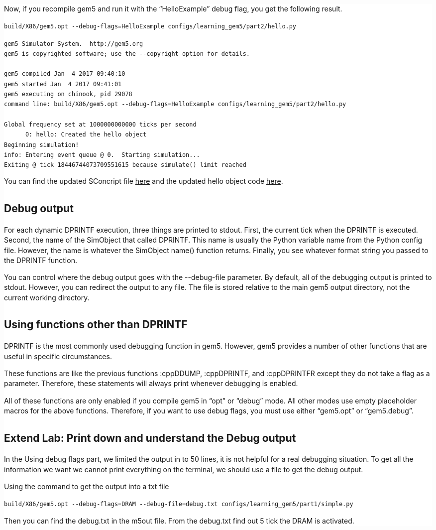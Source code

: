Now, if you recompile gem5 and run it with the “HelloExample” debug flag, you get the following result. 
 
```
build/X86/gem5.opt --debug-flags=HelloExample configs/learning_gem5/part2/hello.py
```
 
```
gem5 Simulator System.  http://gem5.org
gem5 is copyrighted software; use the --copyright option for details.

gem5 compiled Jan  4 2017 09:40:10
gem5 started Jan  4 2017 09:41:01
gem5 executing on chinook, pid 29078
command line: build/X86/gem5.opt --debug-flags=HelloExample configs/learning_gem5/part2/hello.py

Global frequency set at 1000000000000 ticks per second
      0: hello: Created the hello object
Beginning simulation!
info: Entering event queue @ 0.  Starting simulation...
Exiting @ tick 18446744073709551615 because simulate() limit reached
```

You can find the updated SConcript file [here](https://gem5.googlesource.com/public/gem5/+/refs/heads/stable/src/learning_gem5/part2/SConscript) and the updated hello object code [here](https://gem5.googlesource.com/public/gem5/+/refs/heads/stable/src/learning_gem5/part2/hello_object.cc).

## Debug output
For each dynamic DPRINTF execution, three things are printed to stdout. First, the current tick when the DPRINTF is executed. Second, the name of the SimObject that called DPRINTF. This name is usually the Python variable name from the Python config file. However, the name is whatever the SimObject name() function returns. Finally, you see whatever format string you passed to the DPRINTF function.

You can control where the debug output goes with the --debug-file parameter. By default, all of the debugging output is printed to stdout. However, you can redirect the output to any file. The file is stored relative to the main gem5 output directory, not the current working directory.

## Using functions other than DPRINTF
DPRINTF is the most commonly used debugging function in gem5. However, gem5 provides a number of other functions that are useful in specific circumstances.

These functions are like the previous functions :cppDDUMP, :cppDPRINTF, and :cppDPRINTFR except they do not take a flag as a parameter. Therefore, these statements will always print whenever debugging is enabled.

All of these functions are only enabled if you compile gem5 in “opt” or “debug” mode. All other modes use empty placeholder macros for the above functions. Therefore, if you want to use debug flags, you must use either “gem5.opt” or “gem5.debug”. 
 
## Extend Lab: Print down and understand the Debug output
In the Using debug flags part, we limited the output in to 50 lines, it is not helpful for a real debugging situation. To get all the information we want we cannot print everything on the terminal, we should use a file to get the debug output. 

Using the command to get the output into a txt file

```
build/X86/gem5.opt --debug-flags=DRAM --debug-file=debug.txt configs/learning_gem5/part1/simple.py
```

Then you can find the debug.txt in the m5out file. From the debug.txt find out 5 tick the DRAM is activated.
 